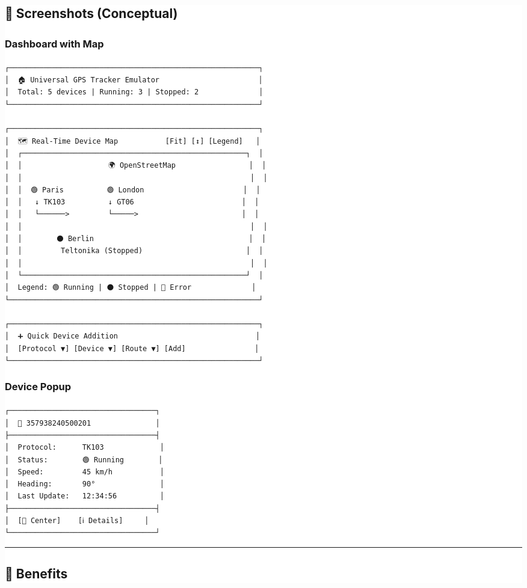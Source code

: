 
## 📱 Screenshots (Conceptual)

### Dashboard with Map
```
┌──────────────────────────────────────────────────────────┐
│  🏠 Universal GPS Tracker Emulator                       │
│  Total: 5 devices | Running: 3 | Stopped: 2              │
└──────────────────────────────────────────────────────────┘

┌──────────────────────────────────────────────────────────┐
│  🗺️ Real-Time Device Map           [Fit] [↕] [Legend]   │
│  ┌────────────────────────────────────────────────────┐  │
│  │                    🌍 OpenStreetMap                 │  │
│  │                                                     │  │
│  │  🟢 Paris          🟢 London                       │  │
│  │   ↓ TK103          ↓ GT06                         │  │
│  │   └──────>         └─────>                        │  │
│  │                                                     │  │
│  │        ⚫ Berlin                                    │  │
│  │         Teltonika (Stopped)                        │  │
│  │                                                     │  │
│  └────────────────────────────────────────────────────┘  │
│  Legend: 🟢 Running | ⚫ Stopped | 🔴 Error              │
└──────────────────────────────────────────────────────────┘

┌──────────────────────────────────────────────────────────┐
│  ➕ Quick Device Addition                                │
│  [Protocol ▼] [Device ▼] [Route ▼] [Add]                │
└──────────────────────────────────────────────────────────┘
```

### Device Popup
```
┌──────────────────────────────────┐
│  📡 357938240500201               │
├──────────────────────────────────┤
│  Protocol:      TK103             │
│  Status:        🟢 Running        │
│  Speed:         45 km/h           │
│  Heading:       90°               │
│  Last Update:   12:34:56          │
├──────────────────────────────────┤
│  [🎯 Center]    [ℹ️ Details]     │
└──────────────────────────────────┘
```

---

## 🎯 Benefits
